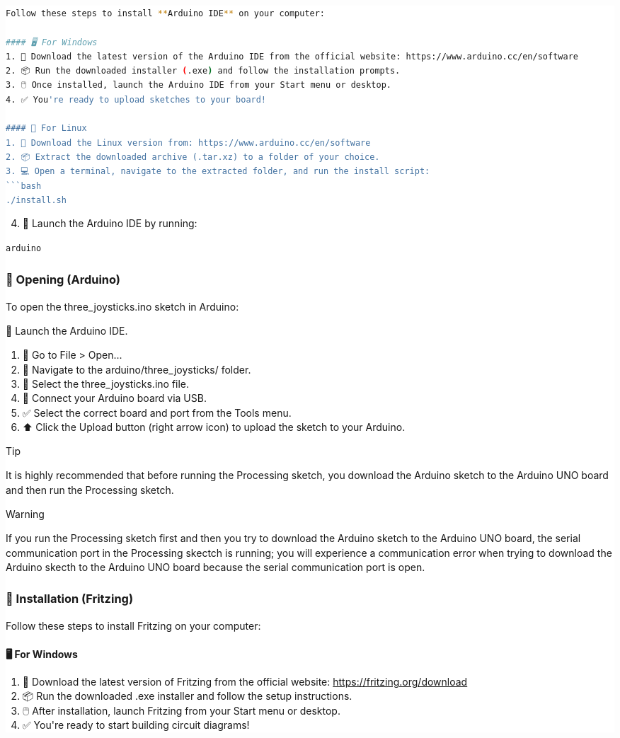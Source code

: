    ```bash
Follow these steps to install **Arduino IDE** on your computer:

#### 🖥️ For Windows
1. 🔽 Download the latest version of the Arduino IDE from the official website: https://www.arduino.cc/en/software
2. 📦 Run the downloaded installer (.exe) and follow the installation prompts.
3. 🖱️ Once installed, launch the Arduino IDE from your Start menu or desktop.
4. ✅ You're ready to upload sketches to your board!

#### 🐧 For Linux
1. 🔽 Download the Linux version from: https://www.arduino.cc/en/software
2. 📦 Extract the downloaded archive (.tar.xz) to a folder of your choice.
3. 💻 Open a terminal, navigate to the extracted folder, and run the install script:
```bash
./install.sh
```
4. 🏁 Launch the Arduino IDE by running:
```bash
arduino
```

### 📂 Opening (Arduino)

To open the three_joysticks.ino sketch in Arduino:

🧭 Launch the Arduino IDE.

1. 📁 Go to File > Open...
2. 📂 Navigate to the arduino/three_joysticks/ folder.
3. 📄 Select the three_joysticks.ino file.
4. 🔌 Connect your Arduino board via USB.
5. ✅ Select the correct board and port from the Tools menu.
6.  ⬆️ Click the Upload button (right arrow icon) to upload the sketch to your Arduino.

> [!TIP]
> It is highly recommended that before running the Processing sketch, you download the Arduino sketch to the Arduino UNO board and then run the Processing sketch.

> [!WARNING]  
> If you run the Processing sketch first and then you try to download the Arduino sketch to the Arduino UNO board, the serial communication port in the Processing skectch is running; you will experience a communication error when trying to download the Arduino skecth to the Arduino UNO board because the serial communication port is open.

### 🧩 Installation (Fritzing)
Follow these steps to install Fritzing on your computer:

#### 🖥️ For Windows
1. 🔽 Download the latest version of Fritzing from the official website: https://fritzing.org/download
2. 📦 Run the downloaded .exe installer and follow the setup instructions.
3. 🖱️ After installation, launch Fritzing from your Start menu or desktop.
4. ✅ You're ready to start building circuit diagrams!


[contributors-shield]: https://img.shields.io/github/contributors/olmomoreno/arduino_three_joysticks.svg?style=for-the-badge
[contributors-url]: https://github.com/olmomoreno/arduino_three_joysticks/graphs/contributors
[forks-shield]: https://img.shields.io/github/forks/olmomoreno/arduino_three_joysticks.svg?style=for-the-badge
[forks-url]: https://github.com/olmomoreno/arduino_three_joysticks/network/members
[stars-shield]: https://img.shields.io/github/stars/olmomoreno/arduino_three_joysticks.svg?style=for-the-badge
[stars-url]: https://github.com/olmomoreno/arduino_three_joysticks/stargazers
[issues-shield]: https://img.shields.io/github/issues/olmomoreno/arduino_three_joysticks.svg?style=for-the-badge
[issues-url]: https://github.com/olmomoreno/arduino_three_joysticks/issues
[license-shield]:  https://img.shields.io/badge/LICENSE-MIT_LICENSE-FFFFFF.svg?style=for-the-badge
[license-url]: https://github.com/olmomoreno/arduino_three_joysticks/blob/main/LICENSE.txt
[linkedin-shield]: https://img.shields.io/badge/-LinkedIn-black.svg?style=for-the-badge&logo=linkedin&colorB=555
[linkedin-url]: https://linkedin.com/in/othneildrew
[product-screenshot]: data/images/three_joysticks.gif
[breadboard-screenshot]: data/images/three_joysticks_bb.jpg
[schematic-screenshot]: data/images/three_joysticks_schem.jpg
[processing-shield]: https://img.shields.io/badge/Designed_for-Processing-FFFFFF.svg?style=for-the-badge&logo=processingfoundation
[processing_second-shield]: https://img.shields.io/badge/Processing-006699.svg?style=for-the-badge&logo=processingfoundation
[processing-url]: https://processing.org/
[arduino-shield]: https://img.shields.io/badge/Developed_with-Arduino-FFFFFF.svg?style=for-the-badge&logo=arduino
[arduino_second-shield]: https://img.shields.io/badge/Arduino-006699.svg?style=for-the-badge&logo=arduino
[arduino-url]: https://www.arduino.cc/
[fritzing-shield]: https://img.shields.io/badge/Documented_with-Fritzing-FFFFFF.svg?style=for-the-badge&logo=fritzing
[fritzing_second-shield]: https://img.shields.io/badge/Fritzing-006699.svg?style=for-the-badge&logo=fritzing
[fritzing-url]: https://fritzing.org/
[vscode-shield]: https://img.shields.io/badge/Coded_with-VSCode-FFFFFF.svg?style=for-the-badge
[vscode-url]: https://code.visualstudio.com/